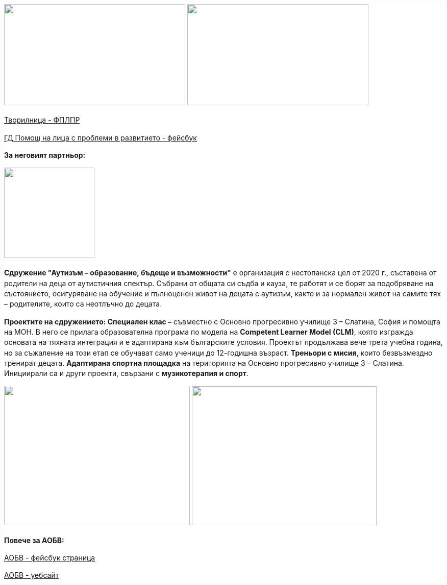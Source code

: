 <img height="198" width="355" src="https://lh5.googleusercontent.com/gkfl1I0YhGnVwL_SJXmKI71A5SPfx-aME8wIrKmiX3L-tlkAzc7vjFL2S3CzCN_U7YazRJjjIScCqnaRsZraf1stpJyIvld47NWMnPP_hlN2sdB0rZwJ6hfZYgGE_PqiQsORXSRibuECO39iuNubtHG7G4dSJhaRG6aZZsGrPgSvKdOsnXbaNErPPR3m8Q"/> <img height="198" width="355" src="https://lh6.googleusercontent.com/0Tj4VwPCZza3cvM8FEOKmqU2KOJYt7LaET5hH4gz-22cM8TZq9COM75pffsCcqjhWfH-62kYLPn1ankrJyQYkGlT31EhrEcN4L7hp7ZyTP9HqrfXgZoxZmKopdLZYIi5dq8F6et0fV8ek1nXG7GXot-Tb9WFhuJTbcQEUlxsmPCdYJYqJVTBvF2QIKMa5A"/>

[Творилница - ФПЛПР](https://tvorilnica.org/?fbclid=IwAR0-y_kcSh82H3tKTVPZlEr9CvsK2658o-N_7Hew8wIZY1YYB7eGcam3lcQ)

[ГД Помощ на лица с проблеми в развитието - фейсбук](https://bg-bg.facebook.com/gdplpr/)

**За неговият партньор:**

 <img height="177" width="177" src="https://lh3.googleusercontent.com/fSbdLPuMM9WJR_7n8rReslv3XZCXLF-mH11IRl4_QILoPgOUHW9uk79je7mRiLo6j1-G5tDdNSZaBIkrKJS-M3E4Tx0EDhtwJqSIwxixOlU6VHSjpZQPQKa5rmnSgFZD1_QYpX1UKOBTKCJxt9p2t3c"/>

**Сдружение "Аутизъм – образование, бъдеще и възможности"** е организация с нестопанска цел от 2020 г., съставена от родители на деца от аутистичния спектър. Събрани от общата си съдба и кауза, те работят и се борят за подобряване на състоянието, осигуряване на обучение и пълноценен живот на децата с аутизъм, както и за нормален живот на самите тях – родителите, които са неотлъчно до децата.

**Проектите на сдружението: Специален клас –** съвместно с Основно прогресивно училище 3 – Слатина, София и помощта на МОН. В него се прилага образователна програма по модела на **Competent Learner Model (CLM)**, която изгражда основата на тяхната интеграция и е адаптирана към българските условия. Проектът продължава вече трета учебна година, но за съжаление на този етап се обучават само ученици до 12-годишна възраст. **Треньори с мисия**, които безвъзмездно тренират децата. **Адаптирана спортна площадка** на територията на Основно прогресивно училище 3 – Слатина. Инициирали са и други проекти, свързани с **музикотерапия и спорт**.  

<img height="273" width="364" src="https://lh3.googleusercontent.com/7hlgsnu7vl_Vc4f45x-SlW06m708GhHyXaoU0i3ZttpVDf7VKCbnZodnBfKVXkeZD5xLwBDN1Hh1gXdQLmkj_GtdEi7wYOFUnyvrQLRcXpIQ8YrwzyRp_RU18nFUSLt_ISV7obgDTTgBYaQv-jpojYn0Qq84ouxjFHDIG-7KGKVXHjtgn2l2jk8GxB358w"/> <img height="272" width="362" src="https://lh6.googleusercontent.com/q9d-KBoSJ4ylthykQbKz9-b_RE4jkf45_0CsFY9026Q5ifY9QTtWBlS2W17Ht54DxcRIPGVy0vc9qGEo-Svgogz2SNyJ3rTu2uAU0frzfsdf5qlRWebdxSBIEnhzUyhIbhS5VeMJNFcMzZZmsMRWHkJU9aFZSqD22UHfVF77a6qfTbsRVVpPrQCJjCGnwA"/>

**Повече за АОБВ:**

[АОБВ - фейсбук страница](https://www.facebook.com/autismeducationopportunities)

[АОБВ - уебсайт](http://www.aobv.eu/)